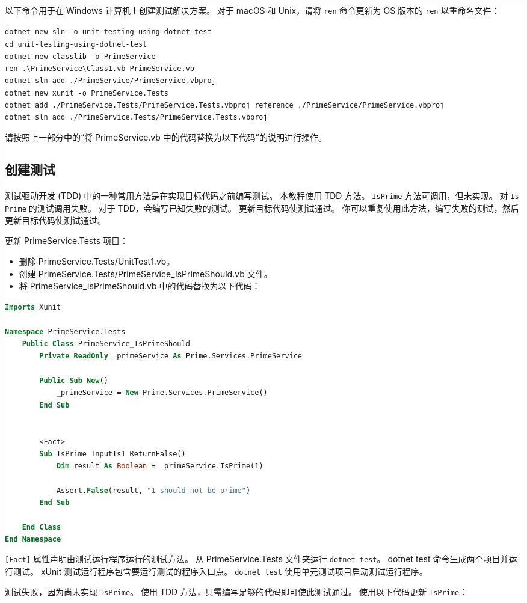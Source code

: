 以下命令用于在 Windows 计算机上创建测试解决方案。 对于 macOS 和 Unix，请将 `ren` 命令更新为 OS 版本的 `ren` 以重命名文件：

```dotnetcli
dotnet new sln -o unit-testing-using-dotnet-test
cd unit-testing-using-dotnet-test
dotnet new classlib -o PrimeService
ren .\PrimeService\Class1.vb PrimeService.vb
dotnet sln add ./PrimeService/PrimeService.vbproj
dotnet new xunit -o PrimeService.Tests
dotnet add ./PrimeService.Tests/PrimeService.Tests.vbproj reference ./PrimeService/PrimeService.vbproj
dotnet sln add ./PrimeService.Tests/PrimeService.Tests.vbproj
```

请按照上一部分中的“将 PrimeService.vb 中的代码替换为以下代码”的说明进行操作。

## <a name="create-a-test"></a>创建测试

测试驱动开发 (TDD) 中的一种常用方法是在实现目标代码之前编写测试。 本教程使用 TDD 方法。 `IsPrime` 方法可调用，但未实现。 对 `IsPrime` 的测试调用失败。 对于 TDD，会编写已知失败的测试。 更新目标代码使测试通过。 你可以重复使用此方法，编写失败的测试，然后更新目标代码使测试通过。

更新 PrimeService.Tests 项目：

* 删除 PrimeService.Tests/UnitTest1.vb。
* 创建 PrimeService.Tests/PrimeService_IsPrimeShould.vb 文件。
* 将 PrimeService_IsPrimeShould.vb 中的代码替换为以下代码：

```vb
Imports Xunit

Namespace PrimeService.Tests
    Public Class PrimeService_IsPrimeShould
        Private ReadOnly _primeService As Prime.Services.PrimeService

        Public Sub New()
            _primeService = New Prime.Services.PrimeService()
        End Sub


        <Fact>
        Sub IsPrime_InputIs1_ReturnFalse()
            Dim result As Boolean = _primeService.IsPrime(1)

            Assert.False(result, "1 should not be prime")
        End Sub

    End Class
End Namespace
```

`[Fact]` 属性声明由测试运行程序运行的测试方法。 从 PrimeService.Tests 文件夹运行 `dotnet test`。 [dotnet test](../tools/dotnet-test.md) 命令生成两个项目并运行测试。 xUnit 测试运行程序包含要运行测试的程序入口点。 `dotnet test` 使用单元测试项目启动测试运行程序。

测试失败，因为尚未实现 `IsPrime`。 使用 TDD 方法，只需编写足够的代码即可使此测试通过。 使用以下代码更新 `IsPrime`：
